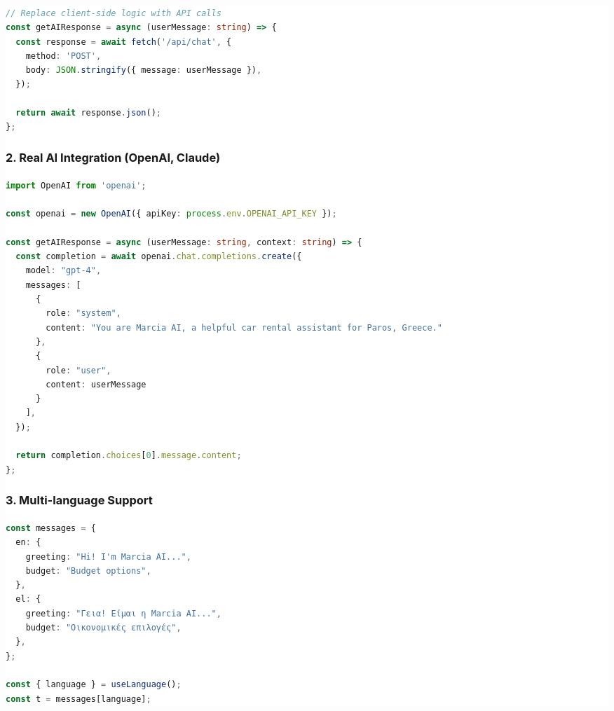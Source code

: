 ```typescript
// Replace client-side logic with API calls
const getAIResponse = async (userMessage: string) => {
  const response = await fetch('/api/chat', {
    method: 'POST',
    body: JSON.stringify({ message: userMessage }),
  });
  
  return await response.json();
};
```

### 2. Real AI Integration (OpenAI, Claude)

```typescript
import OpenAI from 'openai';

const openai = new OpenAI({ apiKey: process.env.OPENAI_API_KEY });

const getAIResponse = async (userMessage: string, context: string) => {
  const completion = await openai.chat.completions.create({
    model: "gpt-4",
    messages: [
      {
        role: "system",
        content: "You are Marcia AI, a helpful car rental assistant for Paros, Greece."
      },
      {
        role: "user",
        content: userMessage
      }
    ],
  });
  
  return completion.choices[0].message.content;
};
```

### 3. Multi-language Support

```typescript
const messages = {
  en: {
    greeting: "Hi! I'm Marcia AI...",
    budget: "Budget options",
  },
  el: {
    greeting: "Γεια! Είμαι η Marcia AI...",
    budget: "Οικονομικές επιλογές",
  },
};

const { language } = useLanguage();
const t = messages[language];
```
